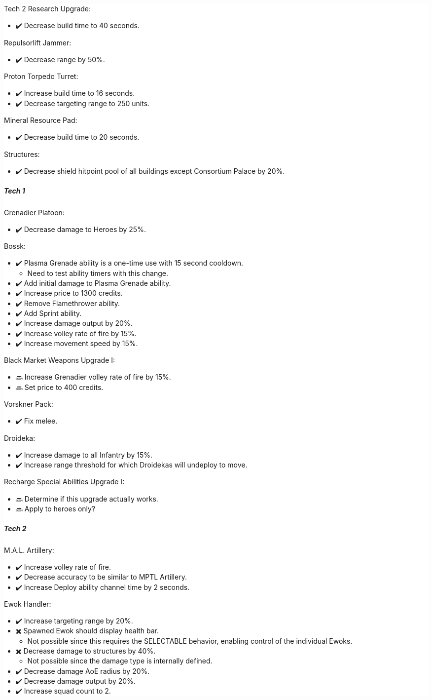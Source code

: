 Tech 2 Research Upgrade:
- :heavy_check_mark: Decrease build time to 40 seconds.

Repulsorlift Jammer:
- :heavy_check_mark: Decrease range by 50%.

Proton Torpedo Turret:
- :heavy_check_mark: Increase build time to 16 seconds.
- :heavy_check_mark: Decrease targeting range to 250 units.

Mineral Resource Pad:
- :heavy_check_mark: Decrease build time to 20 seconds.

Structures:
- :heavy_check_mark: Decrease shield hitpoint pool of all buildings except Consortium Palace by 20%.

##### Tech 1

Grenadier Platoon:
- :heavy_check_mark: Decrease damage to Heroes by 25%.

Bossk:
- :heavy_check_mark: Plasma Grenade ability is a one-time use with 15 second cooldown.
    - Need to test ability timers with this change.
- :heavy_check_mark: Add initial damage to Plasma Grenade ability.
- :heavy_check_mark: Increase price to 1300 credits.
- :heavy_check_mark: Remove Flamethrower ability.
- :heavy_check_mark: Add Sprint ability.
- :heavy_check_mark: Increase damage output by 20%.
- :heavy_check_mark: Increase volley rate of fire by 15%.
- :heavy_check_mark: Increase movement speed by 15%.

Black Market Weapons Upgrade I:
- :soon: Increase Grenadier volley rate of fire by 15%.
- :soon: Set price to 400 credits.

Vorskner Pack:
- :heavy_check_mark: Fix melee.

Droideka:
- :heavy_check_mark: Increase damage to all Infantry by 15%.
- :heavy_check_mark: Increase range threshold for which Droidekas will undeploy to move.

Recharge Special Abilities Upgrade I:
- :soon: Determine if this upgrade actually works.
- :soon: Apply to heroes only?

##### Tech 2

M.A.L. Artillery:
- :heavy_check_mark: Increase volley rate of fire.
- :heavy_check_mark: Decrease accuracy to be similar to MPTL Artillery.
- :heavy_check_mark: Increase Deploy ability channel time by 2 seconds.

Ewok Handler:
- :heavy_check_mark: Increase targeting range by 20%.
- :heavy_multiplication_x: Spawned Ewok should display health bar.
    - Not possible since this requires the SELECTABLE behavior, enabling control of the individual Ewoks.
- :heavy_multiplication_x: Decrease damage to structures by 40%.
    - Not possible since the damage type is internally defined.
- :heavy_check_mark: Decrease damage AoE radius by 20%.
- :heavy_check_mark: Decrease damage output by 20%.
- :heavy_check_mark: Increase squad count to 2.
